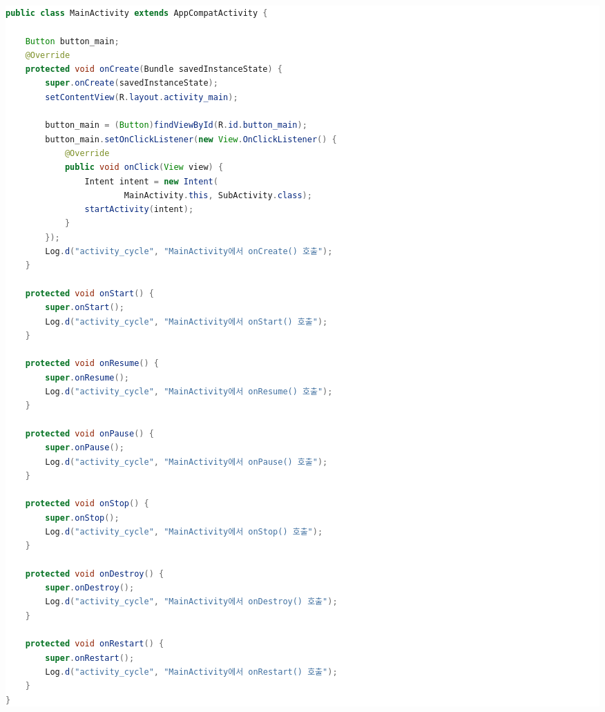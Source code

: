   ```java
  public class MainActivity extends AppCompatActivity {
  
      Button button_main;
      @Override
      protected void onCreate(Bundle savedInstanceState) {
          super.onCreate(savedInstanceState);
          setContentView(R.layout.activity_main);
  
          button_main = (Button)findViewById(R.id.button_main);
          button_main.setOnClickListener(new View.OnClickListener() {
              @Override
              public void onClick(View view) {
                  Intent intent = new Intent(
                          MainActivity.this, SubActivity.class);
                  startActivity(intent);
              }
          });
          Log.d("activity_cycle", "MainActivity에서 onCreate() 호출");
      }
  
      protected void onStart() {
          super.onStart();
          Log.d("activity_cycle", "MainActivity에서 onStart() 호출");
      }
  
      protected void onResume() {
          super.onResume();
          Log.d("activity_cycle", "MainActivity에서 onResume() 호출");
      }
  
      protected void onPause() {
          super.onPause();
          Log.d("activity_cycle", "MainActivity에서 onPause() 호출");
      }
  
      protected void onStop() {
          super.onStop();
          Log.d("activity_cycle", "MainActivity에서 onStop() 호출");
      }
  
      protected void onDestroy() {
          super.onDestroy();
          Log.d("activity_cycle", "MainActivity에서 onDestroy() 호출");
      }
  
      protected void onRestart() {
          super.onRestart();
          Log.d("activity_cycle", "MainActivity에서 onRestart() 호출");
      }
  }
  ```
